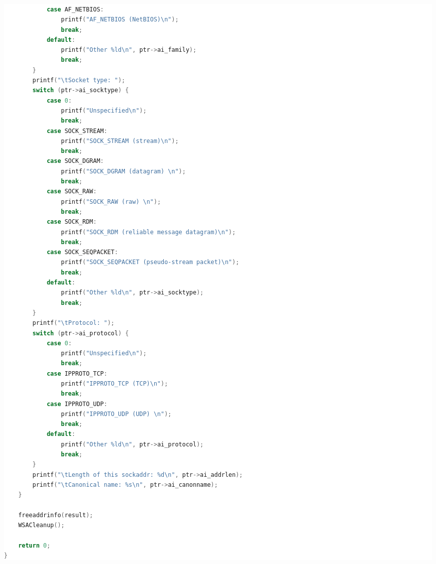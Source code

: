 ```cpp
            case AF_NETBIOS:
                printf("AF_NETBIOS (NetBIOS)\n");
                break;
            default:
                printf("Other %ld\n", ptr->ai_family);
                break;
        }
        printf("\tSocket type: ");
        switch (ptr->ai_socktype) {
            case 0:
                printf("Unspecified\n");
                break;
            case SOCK_STREAM:
                printf("SOCK_STREAM (stream)\n");
                break;
            case SOCK_DGRAM:
                printf("SOCK_DGRAM (datagram) \n");
                break;
            case SOCK_RAW:
                printf("SOCK_RAW (raw) \n");
                break;
            case SOCK_RDM:
                printf("SOCK_RDM (reliable message datagram)\n");
                break;
            case SOCK_SEQPACKET:
                printf("SOCK_SEQPACKET (pseudo-stream packet)\n");
                break;
            default:
                printf("Other %ld\n", ptr->ai_socktype);
                break;
        }
        printf("\tProtocol: ");
        switch (ptr->ai_protocol) {
            case 0:
                printf("Unspecified\n");
                break;
            case IPPROTO_TCP:
                printf("IPPROTO_TCP (TCP)\n");
                break;
            case IPPROTO_UDP:
                printf("IPPROTO_UDP (UDP) \n");
                break;
            default:
                printf("Other %ld\n", ptr->ai_protocol);
                break;
        }
        printf("\tLength of this sockaddr: %d\n", ptr->ai_addrlen);
        printf("\tCanonical name: %s\n", ptr->ai_canonname);
    }

    freeaddrinfo(result);
    WSACleanup();

    return 0;
}

```
